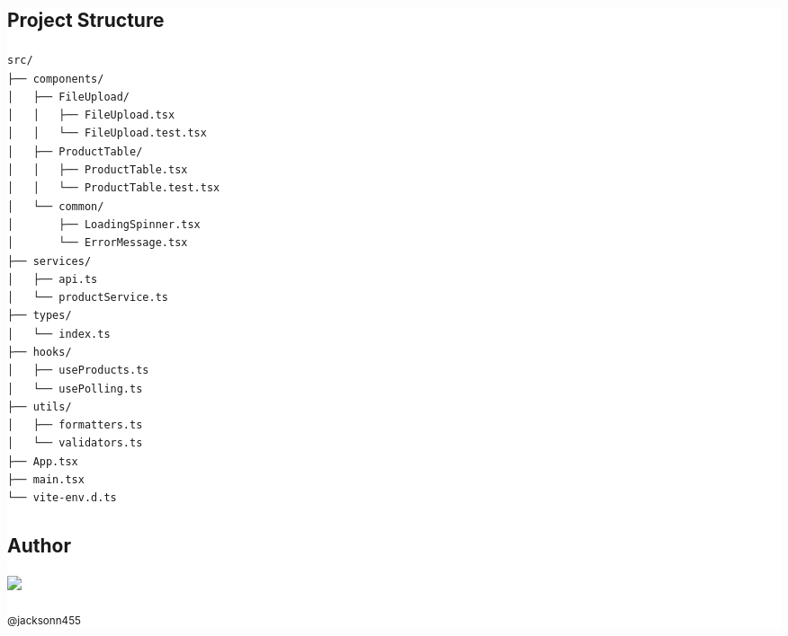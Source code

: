 ## Project Structure

```text
src/
├── components/
│   ├── FileUpload/
│   │   ├── FileUpload.tsx
│   │   └── FileUpload.test.tsx
│   ├── ProductTable/
│   │   ├── ProductTable.tsx
│   │   └── ProductTable.test.tsx
│   └── common/
│       ├── LoadingSpinner.tsx
│       └── ErrorMessage.tsx
├── services/
│   ├── api.ts
│   └── productService.ts
├── types/
│   └── index.ts
├── hooks/
│   ├── useProducts.ts
│   └── usePolling.ts
├── utils/
│   ├── formatters.ts
│   └── validators.ts
├── App.tsx
├── main.tsx
└── vite-env.d.ts
```

## Author

<img src="https://avatars1.githubusercontent.com/u/46221221?s=460&u=0d161e390cdad66e925f3d52cece6c3e65a23eb2&v=4" width=115>  

<sub>@jacksonn455</sub>
